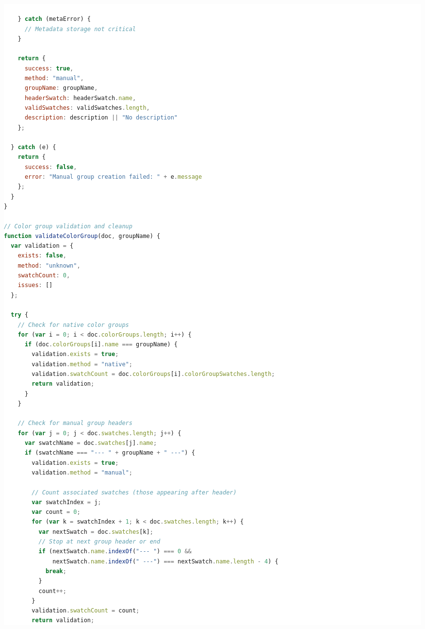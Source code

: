 ```javascript
      
    } catch (metaError) {
      // Metadata storage not critical
    }
    
    return {
      success: true,
      method: "manual",
      groupName: groupName,
      headerSwatch: headerSwatch.name,
      validSwatches: validSwatches.length,
      description: description || "No description"
    };
    
  } catch (e) {
    return {
      success: false,
      error: "Manual group creation failed: " + e.message
    };
  }
}

// Color group validation and cleanup
function validateColorGroup(doc, groupName) {
  var validation = {
    exists: false,
    method: "unknown",
    swatchCount: 0,
    issues: []
  };
  
  try {
    // Check for native color groups
    for (var i = 0; i < doc.colorGroups.length; i++) {
      if (doc.colorGroups[i].name === groupName) {
        validation.exists = true;
        validation.method = "native";
        validation.swatchCount = doc.colorGroups[i].colorGroupSwatches.length;
        return validation;
      }
    }
    
    // Check for manual group headers
    for (var j = 0; j < doc.swatches.length; j++) {
      var swatchName = doc.swatches[j].name;
      if (swatchName === "--- " + groupName + " ---") {
        validation.exists = true;
        validation.method = "manual";
        
        // Count associated swatches (those appearing after header)
        var swatchIndex = j;
        var count = 0;
        for (var k = swatchIndex + 1; k < doc.swatches.length; k++) {
          var nextSwatch = doc.swatches[k];
          // Stop at next group header or end
          if (nextSwatch.name.indexOf("--- ") === 0 && 
              nextSwatch.name.indexOf(" ---") === nextSwatch.name.length - 4) {
            break;
          }
          count++;
        }
        validation.swatchCount = count;
        return validation;
```